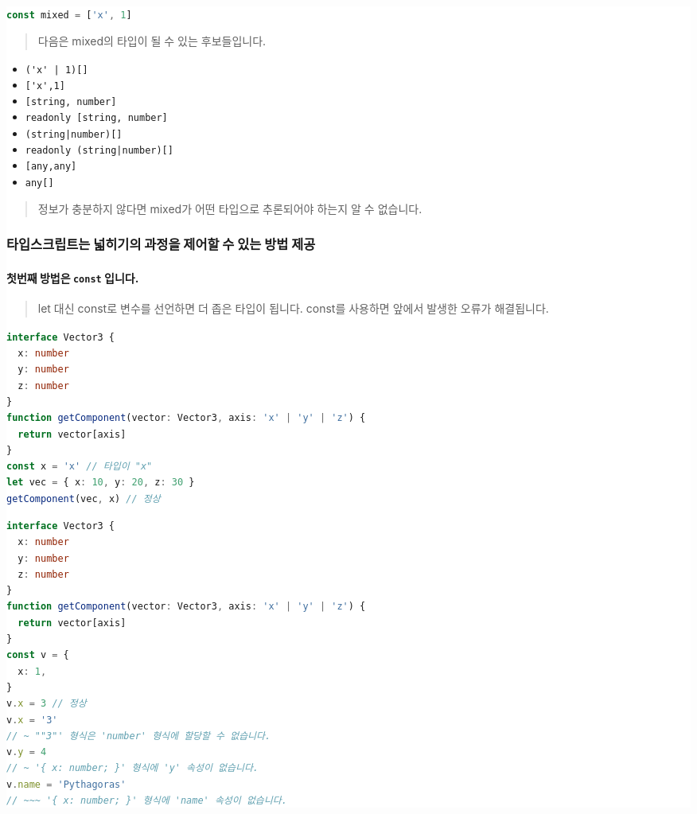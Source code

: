 
```ts
const mixed = ['x', 1]
```

> 다음은 mixed의 타입이 될 수 있는 후보들입니다.

- `('x' | 1)[]` 
- `['x',1]` 
- `[string, number]` 
- `readonly [string, number]`
- `(string|number)[]` 
- `readonly (string|number)[]` 
- `[any,any]` 
- `any[]`

> 정보가 충분하지 않다면 mixed가 어떤 타입으로 추론되어야 하는지 알 수 없습니다.


### 타입스크립트는 넓히기의 과정을 제어할 수 있는 방법 제공

#### 첫번째 방법은 `const` 입니다.

> let 대신 const로 변수를 선언하면 더 좁은 타입이 됩니다.
> const를 사용하면 앞에서 발생한 오류가 해결됩니다.

```ts
interface Vector3 {
  x: number
  y: number
  z: number
}
function getComponent(vector: Vector3, axis: 'x' | 'y' | 'z') {
  return vector[axis]
}
const x = 'x' // 타입이 "x"
let vec = { x: 10, y: 20, z: 30 }
getComponent(vec, x) // 정상
```



```ts
interface Vector3 {
  x: number
  y: number
  z: number
}
function getComponent(vector: Vector3, axis: 'x' | 'y' | 'z') {
  return vector[axis]
}
const v = {
  x: 1,
}
v.x = 3 // 정상
v.x = '3'
// ~ ""3"' 형식은 'number' 형식에 할당할 수 없습니다.
v.y = 4
// ~ '{ x: number; }' 형식에 'y' 속성이 없습니다.
v.name = 'Pythagoras'
// ~~~ '{ x: number; }' 형식에 'name' 속성이 없습니다.
```
